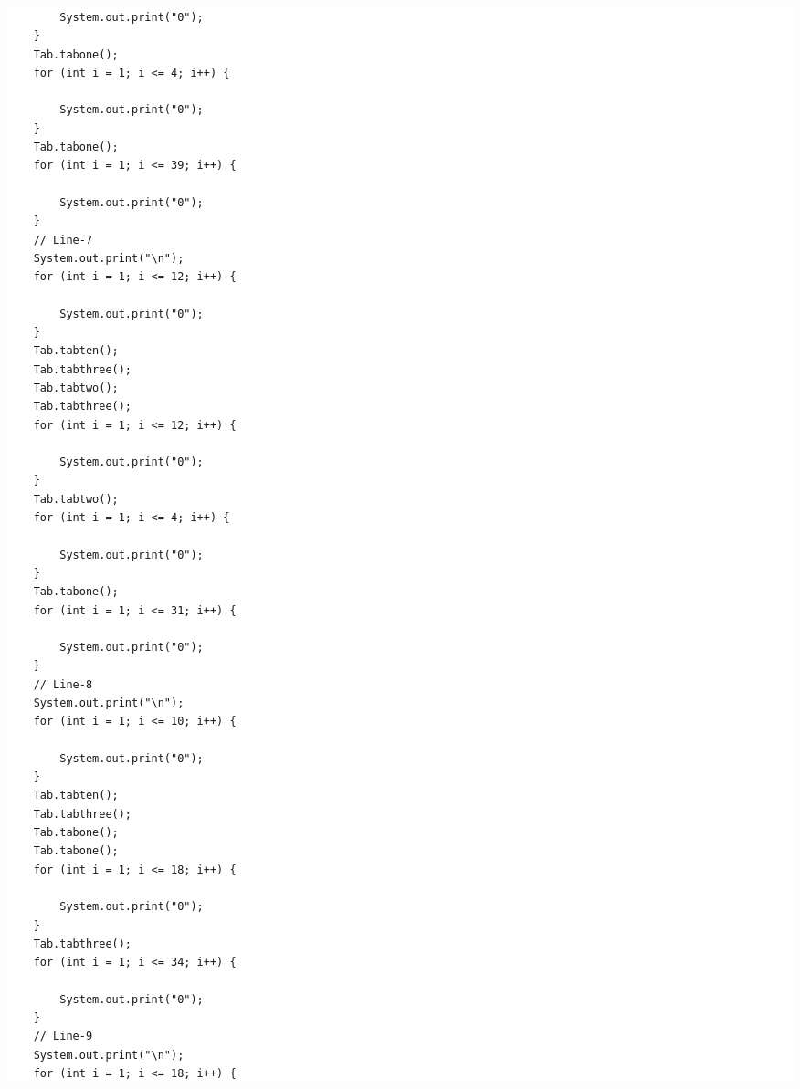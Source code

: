            System.out.print("0");
        }
        Tab.tabone();
        for (int i = 1; i <= 4; i++) {

            System.out.print("0");
        }
        Tab.tabone();
        for (int i = 1; i <= 39; i++) {

            System.out.print("0");
        }
        // Line-7
        System.out.print("\n");
        for (int i = 1; i <= 12; i++) {

            System.out.print("0");
        }
        Tab.tabten();
        Tab.tabthree();
        Tab.tabtwo();
        Tab.tabthree();
        for (int i = 1; i <= 12; i++) {

            System.out.print("0");
        }
        Tab.tabtwo();
        for (int i = 1; i <= 4; i++) {

            System.out.print("0");
        }
        Tab.tabone();
        for (int i = 1; i <= 31; i++) {

            System.out.print("0");
        }
        // Line-8
        System.out.print("\n");
        for (int i = 1; i <= 10; i++) {

            System.out.print("0");
        }
        Tab.tabten();
        Tab.tabthree();
        Tab.tabone();
        Tab.tabone();
        for (int i = 1; i <= 18; i++) {

            System.out.print("0");
        }
        Tab.tabthree();
        for (int i = 1; i <= 34; i++) {

            System.out.print("0");
        }
        // Line-9
        System.out.print("\n");
        for (int i = 1; i <= 18; i++) {
